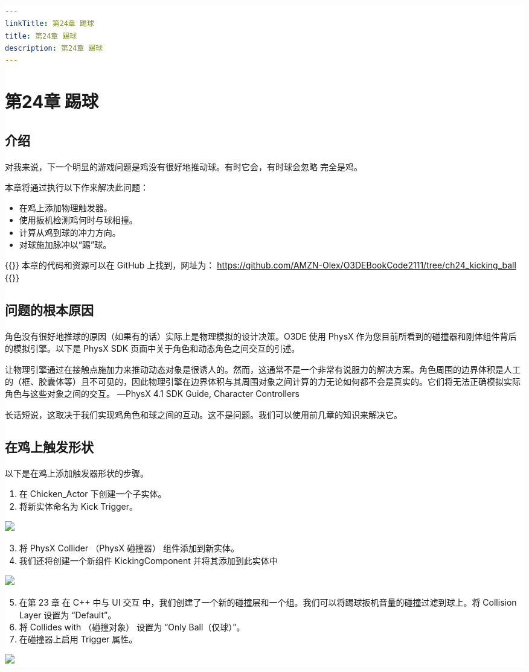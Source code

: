 ```yaml
---
linkTitle: 第24章 踢球
title: 第24章 踢球
description: 第24章 踢球
---
```

# 第24章 踢球
## 介绍
对我来说，下一个明显的游戏问题是鸡没有很好地推动球。有时它会，有时球会忽略
完全是鸡。

本章将通过执行以下作来解决此问题：
* 在鸡上添加物理触发器。
* 使用扳机检测鸡何时与球相撞。
* 计算从鸡到球的冲力方向。
* 对球施加脉冲以“踢”球。

{{<note>}}
本章的代码和资源可以在 GitHub 上找到，网址为：
https://github.com/AMZN-Olex/O3DEBookCode2111/tree/ch24_kicking_ball
{{</note>}}

## 问题的根本原因
角色没有很好地推球的原因（如果有的话）实际上是物理模拟的设计决策。O3DE 使用 PhysX 作为您目前所看到的碰撞器和刚体组件背后的模拟引擎。以下是 PhysX SDK 页面中关于角色和动态角色之间交互的引述。

让物理引擎通过在接触点施加力来推动动态对象是很诱人的。然而，这通常不是一个非常有说服力的解决方案。角色周围的边界体积是人工的（框、胶囊体等）且不可见的，因此物理引擎在边界体积与其周围对象之间计算的力无论如何都不会是真实的。它们将无法正确模拟实际角色与这些对象之间的交互。
—PhysX 4.1 SDK Guide, Character Controllers

长话短说，这取决于我们实现鸡角色和球之间的互动。这不是问题。我们可以使用前几章的知识来解决它。

## 在鸡上触发形状
以下是在鸡上添加触发器形状的步骤。
1. 在 Chicken_Actor 下创建一个子实体。 
2. 将新实体命名为 Kick Trigger。

![](/images/learning-guide/tutorials/o3de-book/Part9/o3de_book_9_26.PNG)

3. 将 PhysX Collider （PhysX 碰撞器） 组件添加到新实体。 
4. 我们还将创建一个新组件 KickingComponent 并将其添加到此实体中

![](/images/learning-guide/tutorials/o3de-book/Part9/o3de_book_9_28.PNG)

5. 在第 23 章 在 C++ 中与 UI 交互 中，我们创建了一个新的碰撞层和一个组。我们可以将踢球扳机音量的碰撞过滤到球上。将 Collision Layer 设置为 “Default”。
6. 将 Collides with （碰撞对象） 设置为 “Only Ball（仅球）”。 
7. 在碰撞器上启用 Trigger 属性。

![](/images/learning-guide/tutorials/o3de-book/Part9/o3de_book_9_27.PNG)
